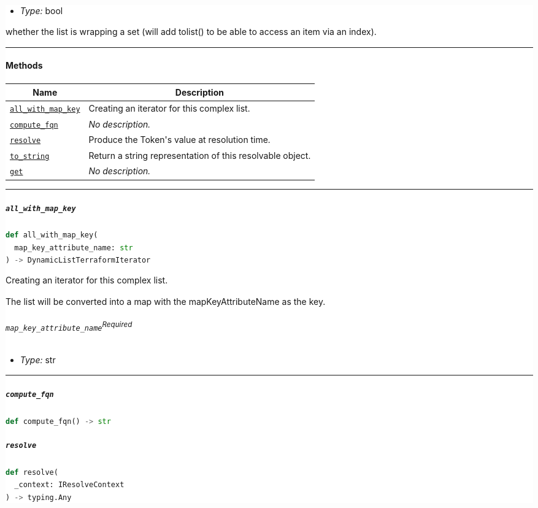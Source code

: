 - *Type:* bool

whether the list is wrapping a set (will add tolist() to be able to access an item via an index).

---

#### Methods <a name="Methods" id="Methods"></a>

| **Name** | **Description** |
| --- | --- |
| <code><a href="#@cdktf/provider-cloudflare.dataCloudflareQueue.DataCloudflareQueueConsumersList.allWithMapKey">all_with_map_key</a></code> | Creating an iterator for this complex list. |
| <code><a href="#@cdktf/provider-cloudflare.dataCloudflareQueue.DataCloudflareQueueConsumersList.computeFqn">compute_fqn</a></code> | *No description.* |
| <code><a href="#@cdktf/provider-cloudflare.dataCloudflareQueue.DataCloudflareQueueConsumersList.resolve">resolve</a></code> | Produce the Token's value at resolution time. |
| <code><a href="#@cdktf/provider-cloudflare.dataCloudflareQueue.DataCloudflareQueueConsumersList.toString">to_string</a></code> | Return a string representation of this resolvable object. |
| <code><a href="#@cdktf/provider-cloudflare.dataCloudflareQueue.DataCloudflareQueueConsumersList.get">get</a></code> | *No description.* |

---

##### `all_with_map_key` <a name="all_with_map_key" id="@cdktf/provider-cloudflare.dataCloudflareQueue.DataCloudflareQueueConsumersList.allWithMapKey"></a>

```python
def all_with_map_key(
  map_key_attribute_name: str
) -> DynamicListTerraformIterator
```

Creating an iterator for this complex list.

The list will be converted into a map with the mapKeyAttributeName as the key.

###### `map_key_attribute_name`<sup>Required</sup> <a name="map_key_attribute_name" id="@cdktf/provider-cloudflare.dataCloudflareQueue.DataCloudflareQueueConsumersList.allWithMapKey.parameter.mapKeyAttributeName"></a>

- *Type:* str

---

##### `compute_fqn` <a name="compute_fqn" id="@cdktf/provider-cloudflare.dataCloudflareQueue.DataCloudflareQueueConsumersList.computeFqn"></a>

```python
def compute_fqn() -> str
```

##### `resolve` <a name="resolve" id="@cdktf/provider-cloudflare.dataCloudflareQueue.DataCloudflareQueueConsumersList.resolve"></a>

```python
def resolve(
  _context: IResolveContext
) -> typing.Any
```
